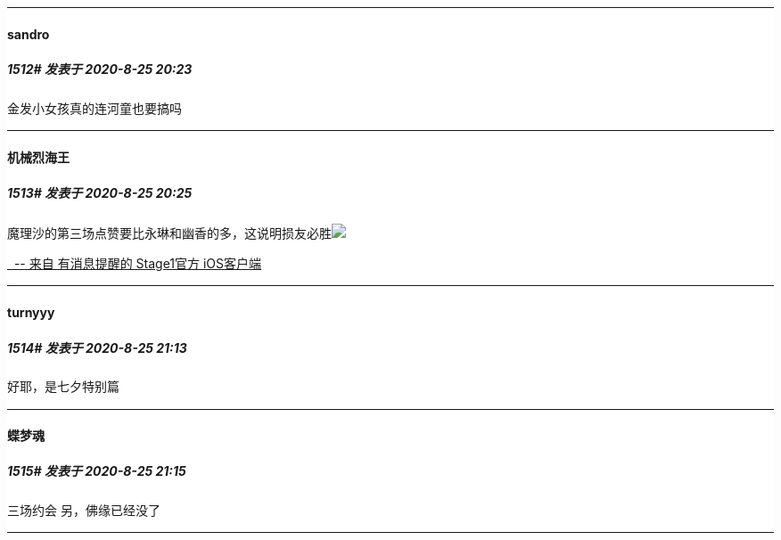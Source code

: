 

*****

####  sandro  
##### 1512#       发表于 2020-8-25 20:23




金发小女孩真的连河童也要搞吗







*****

####  机械烈海王  
##### 1513#       发表于 2020-8-25 20:25




魔理沙的第三场点赞要比永琳和幽香的多，这说明损友必胜<img src="https://static.saraba1st.com/image/smiley/face2017/065.png" referrerpolicy="no-referrer">

[  -- 来自 有消息提醒的 Stage1官方 iOS客户端](https://itunes.apple.com/fi/app/saraba1st/id1221237470?mt=8)







*****

####  turnyyy  
##### 1514#       发表于 2020-8-25 21:13




好耶，是七夕特别篇







*****

####  蝶梦魂  
##### 1515#       发表于 2020-8-25 21:15




三场约会 另，佛缘已经没了







*****
